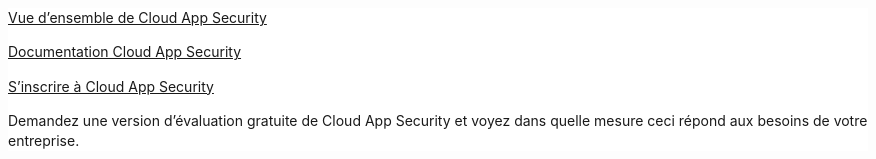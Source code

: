 [Vue d’ensemble de Cloud App Security](https://www.microsoft.com/cloud-platform/cloud-app-security)

[Documentation Cloud App Security](https://docs.microsoft.com/cloud-app-security/)

[S’inscrire à Cloud App Security](https://signup.microsoft.com/Signup?OfferId=757c4c34-d589-46e4-9579-120bba5c92ed&ali=1)

Demandez une version d’évaluation gratuite de Cloud App Security et voyez dans quelle mesure ceci répond aux besoins de votre entreprise.


   